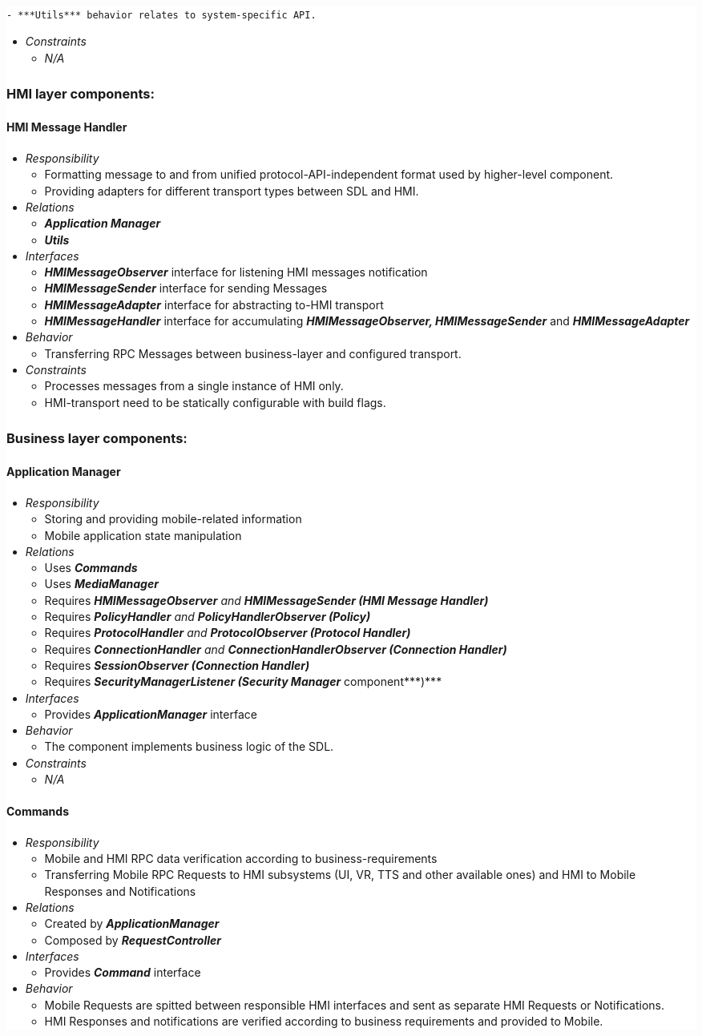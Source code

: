     - ***Utils*** behavior relates to system-specific API. 
  - *Constraints*
    - *N/A* 

### HMI layer components:

#### HMI Message Handler
  - *Responsibility*
    - Formatting message to and from unified protocol-API-independent format used by higher-level component.
    - Providing adapters for different transport types between SDL and HMI. 
  - *Relations*
    - ***Application Manager***
    - ***Utils*** 
  - *Interfaces* 
    - ***HMIMessageObserver*** interface for listening HMI messages notification
    - ***HMIMessageSender*** interface for sending Messages
    - ***HMIMessageAdapter*** interface for abstracting to-HMI transport
    - ***HMIMessageHandler*** interface for accumulating ***HMIMessageObserver, HMIMessageSender*** and ***HMIMessageAdapter*** 
  - *Behavior*
    - Transferring RPC Messages between business-layer and configured transport. 
  - *Constraints* 
    - Processes messages from a single instance of HMI only.
    - HMI-transport need to be statically configurable with build flags.

### Business layer components:

#### Application Manager
  - *Responsibility* 
    - Storing and providing mobile-related information
    - Mobile application state manipulation 
  - *Relations*
    - Uses ***Commands***
    - Uses ***MediaManager***
    - Requires ***HMIMessageObserver** and **HMIMessageSender (HMI Message Handler)***
    - Requires ***PolicyHandler** and **PolicyHandlerObserver (Policy)***
    - Requires ***ProtocolHandler** and **ProtocolObserver (Protocol Handler)***
    - Requires ***ConnectionHandler** and **ConnectionHandlerObserver (Connection Handler)***
    - Requires ***SessionObserver (Connection Handler)***
    - Requires ***SecurityManagerListener (Security Manager*** component***)*** 
  - *Interfaces* 
    - Provides ***ApplicationManager*** interface
  - *Behavior*
    - The component implements business logic of the SDL.
  - *Constraints*
    - *N/A* 

#### Commands
  - *Responsibility* 
    - Mobile and HMI RPC data verification according to business-requirements
    - Transferring Mobile RPC Requests to HMI subsystems (UI, VR, TTS and other available ones) and HMI to Mobile Responses and Notifications
  - *Relations*
    - Created by ***ApplicationManager***
    - Composed by ***RequestController***
  - *Interfaces* 
    - Provides ***Command*** interface 
  - *Behavior* 
    - Mobile Requests are spitted between responsible HMI interfaces and sent as separate HMI Requests or Notifications.
    - HMI Responses and notifications are verified according to business requirements and provided to Mobile.